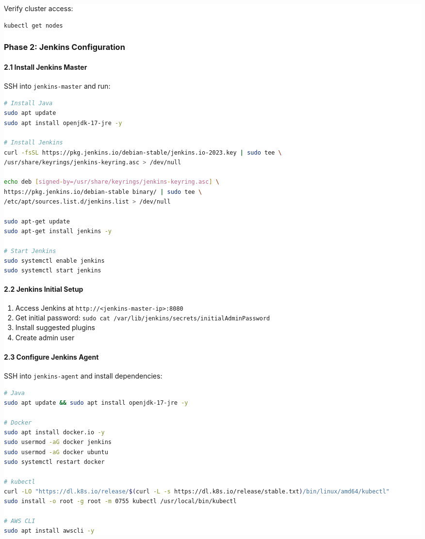 Verify cluster access:
```bash
kubectl get nodes
```

### Phase 2: Jenkins Configuration

#### 2.1 Install Jenkins Master

SSH into `jenkins-master` and run:

```bash
# Install Java
sudo apt update
sudo apt install openjdk-17-jre -y

# Install Jenkins
curl -fsSL https://pkg.jenkins.io/debian-stable/jenkins.io-2023.key | sudo tee \
/usr/share/keyrings/jenkins-keyring.asc > /dev/null

echo deb [signed-by=/usr/share/keyrings/jenkins-keyring.asc] \
https://pkg.jenkins.io/debian-stable binary/ | sudo tee \
/etc/apt/sources.list.d/jenkins.list > /dev/null

sudo apt-get update
sudo apt-get install jenkins -y

# Start Jenkins
sudo systemctl enable jenkins
sudo systemctl start jenkins
```

#### 2.2 Jenkins Initial Setup

1. Access Jenkins at `http://<jenkins-master-ip>:8080`
2. Get initial password: `sudo cat /var/lib/jenkins/secrets/initialAdminPassword`
3. Install suggested plugins
4. Create admin user

#### 2.3 Configure Jenkins Agent

SSH into `jenkins-agent` and install dependencies:

```bash
# Java
sudo apt update && sudo apt install openjdk-17-jre -y

# Docker
sudo apt install docker.io -y
sudo usermod -aG docker jenkins
sudo usermod -aG docker ubuntu
sudo systemctl restart docker

# kubectl
curl -LO "https://dl.k8s.io/release/$(curl -L -s https://dl.k8s.io/release/stable.txt)/bin/linux/amd64/kubectl"
sudo install -o root -g root -m 0755 kubectl /usr/local/bin/kubectl

# AWS CLI
sudo apt install awscli -y
```
